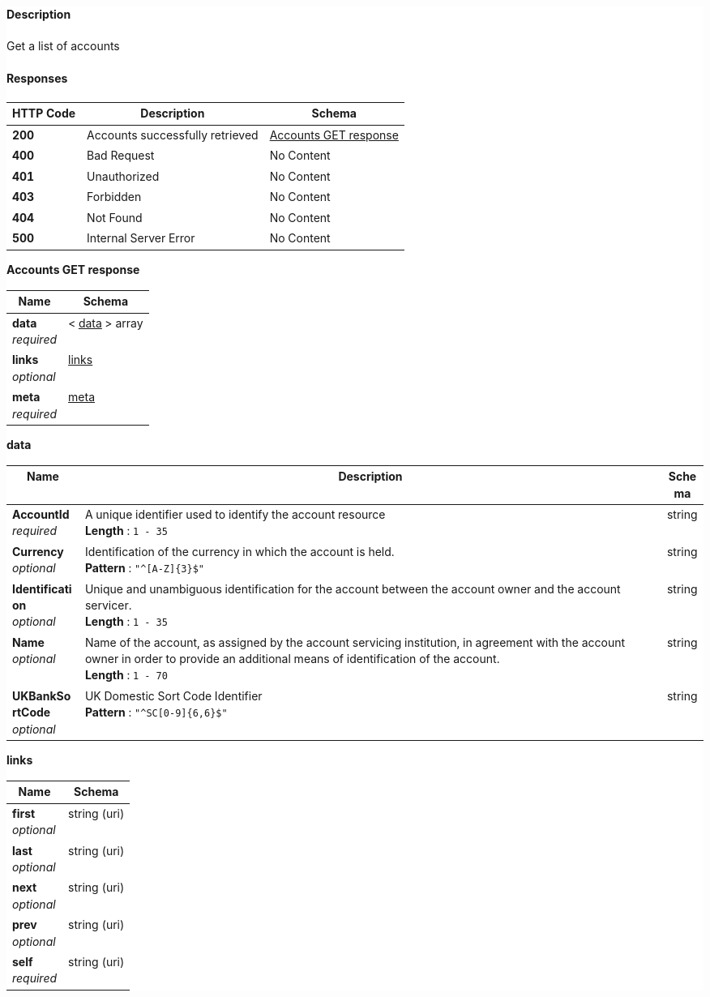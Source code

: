 #### Description
Get a list of accounts


#### Responses

|HTTP Code|Description|Schema|
|---|---|---|
|**200**|Accounts successfully retrieved|[Accounts GET response](#accounts-get-response)|
|**400**|Bad Request|No Content|
|**401**|Unauthorized|No Content|
|**403**|Forbidden|No Content|
|**404**|Not Found|No Content|
|**500**|Internal Server Error|No Content|

<a name="accounts-get-response"></a>
**Accounts GET response**

|Name|Schema|
|---|---|
|**data**  <br>*required*|< [data](#accounts-get-data) > array|
|**links**  <br>*optional*|[links](#accounts-get-links)|
|**meta**  <br>*required*|[meta](#accounts-get-meta)|

<a name="accounts-get-data"></a>
**data**

|Name|Description|Schema|
|---|---|---|
|**AccountId**  <br>*required*|A unique identifier used to identify the account resource  <br>**Length** : `1 - 35`|string|
|**Currency**  <br>*optional*|Identification of the currency in which the account is held.  <br>**Pattern** : `"^[A-Z]{3}$"`|string|
|**Identification**  <br>*optional*|Unique and unambiguous identification for the account between the account owner and the account servicer.  <br>**Length** : `1 - 35`|string|
|**Name**  <br>*optional*|Name of the account, as assigned by the account servicing institution, in agreement with the account owner in order to provide an additional means of identification of the account.  <br>**Length** : `1 - 70`|string|
|**UKBankSortCode**  <br>*optional*|UK Domestic Sort Code Identifier  <br>**Pattern** : `"^SC[0-9]{6,6}$"`|string|

<a name="accounts-get-links"></a>
**links**

|Name|Schema|
|---|---|
|**first**  <br>*optional*|string (uri)|
|**last**  <br>*optional*|string (uri)|
|**next**  <br>*optional*|string (uri)|
|**prev**  <br>*optional*|string (uri)|
|**self**  <br>*required*|string (uri)|
